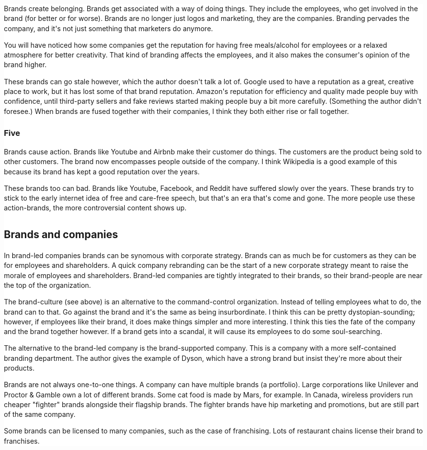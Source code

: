Brands create belonging. Brands get associated with a way of doing things. They include the employees, who get involved in the brand (for better or for worse). Brands are no longer just logos and marketing, they are the companies. Branding pervades the company, and it's not just something that marketers do anymore.

You will have noticed how some companies get the reputation for having free meals/alcohol for employees or a relaxed atmosphere for better creativity. That kind of branding affects the employees, and it also makes the consumer's opinion of the brand higher.

These brands can go stale however, which the author doesn't talk a lot of. Google used to have a reputation as a great, creative place to work, but it has lost some of that brand reputation. Amazon's reputation for efficiency and quality made people buy with confidence, until third-party sellers and fake reviews started making people buy a bit more carefully. (Something the author didn't foresee.) When brands are fused together with their companies, I think they both either rise or fall together.

### Five

Brands cause action. Brands like Youtube and Airbnb make their customer do things. The customers are the product being sold to other customers. The brand now encompasses people outside of the company. I think Wikipedia is a good example of this because its brand has kept a good reputation over the years.

These brands too can bad. Brands like Youtube, Facebook, and Reddit have suffered slowly over the years. These brands try to stick to the early internet idea of free and care-free speech, but that's an era that's come and gone. The more people use these action-brands, the more controversial content shows up.

## Brands and companies

In brand-led companies brands can be synomous with corporate strategy. Brands can as much be for customers as they can be for employees and shareholders. A quick company rebranding can be the start of a new corporate strategy meant to raise the morale of employees and shareholders. Brand-led companies are tightly integrated to their brands, so their brand-people are near the top of the organization.

The brand-culture (see above) is an alternative to the command-control organization. Instead of telling employees what to do, the brand can to that. Go against the brand and it's the same as being insurbordinate. I think this can be pretty dystopian-sounding; however, if employees like their brand, it does make things simpler and more interesting. I think this ties the fate of the company and the brand together however. If a brand gets into a scandal, it will cause its employees to do some soul-searching.

The alternative to the brand-led company is the brand-supported company. This is a company with a more self-contained branding department. The author gives the example of Dyson, which have a strong brand but insist they're more about their products.

Brands are not always one-to-one things. A company can have multiple brands (a portfolio). Large corporations like Unilever and Proctor & Gamble own a lot of different brands. Some cat food is made by Mars, for example. In Canada, wireless providers run cheaper "fighter" brands alongside their flagship brands. The fighter brands have hip marketing and promotions, but are still part of the same company.

Some brands can be licensed to many companies, such as the case of franchising. Lots of restaurant chains license their brand to franchises.
